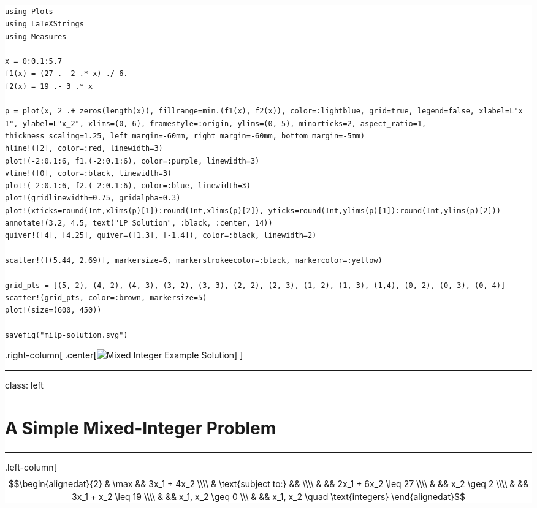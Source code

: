 ```@eval
using Plots
using LaTeXStrings
using Measures

x = 0:0.1:5.7
f1(x) = (27 .- 2 .* x) ./ 6.    
f2(x) = 19 .- 3 .* x

p = plot(x, 2 .+ zeros(length(x)), fillrange=min.(f1(x), f2(x)), color=:lightblue, grid=true, legend=false, xlabel=L"x_1", ylabel=L"x_2", xlims=(0, 6), framestyle=:origin, ylims=(0, 5), minorticks=2, aspect_ratio=1,
thickness_scaling=1.25, left_margin=-60mm, right_margin=-60mm, bottom_margin=-5mm)
hline!([2], color=:red, linewidth=3)
plot!(-2:0.1:6, f1.(-2:0.1:6), color=:purple, linewidth=3)
vline!([0], color=:black, linewidth=3)
plot!(-2:0.1:6, f2.(-2:0.1:6), color=:blue, linewidth=3)
plot!(gridlinewidth=0.75, gridalpha=0.3)
plot!(xticks=round(Int,xlims(p)[1]):round(Int,xlims(p)[2]), yticks=round(Int,ylims(p)[1]):round(Int,ylims(p)[2]))
annotate!(3.2, 4.5, text("LP Solution", :black, :center, 14))
quiver!([4], [4.25], quiver=([1.3], [-1.4]), color=:black, linewidth=2)

scatter!([(5.44, 2.69)], markersize=6, markerstrokeecolor=:black, markercolor=:yellow)

grid_pts = [(5, 2), (4, 2), (4, 3), (3, 2), (3, 3), (2, 2), (2, 3), (1, 2), (1, 3), (1,4), (0, 2), (0, 3), (0, 4)]
scatter!(grid_pts, color=:brown, markersize=5)
plot!(size=(600, 450))

savefig("milp-solution.svg")
```

.right-column[
.center[![Mixed Integer Example Solution](figures/milp-solution.svg)]
]

---
class: left

# A Simple Mixed-Integer Problem
<hr>

.left-column[
$$\begin{alignedat}{2}
& \max && 3x_1 + 4x_2 \\\\
& \text{subject to:} && \\\\
& && 2x_1 + 6x_2 \leq 27 \\\\
& && x_2 \geq 2 \\\\
& && 3x_1 + x_2 \leq 19 \\\\
& && x_1, x_2 \geq 0 \\\
& && x_1, x_2 \quad \text{integers}
\end{alignedat}$$
